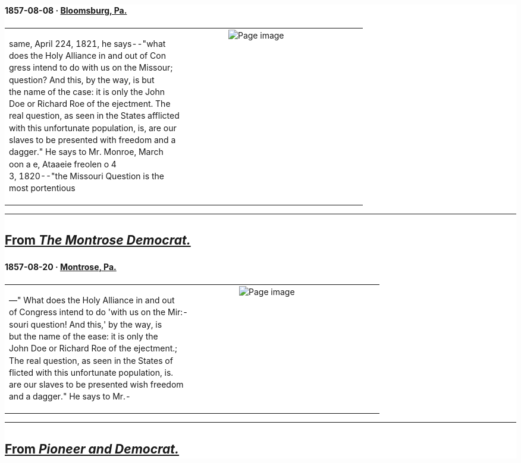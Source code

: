 #### 1857-08-08 &middot; [Bloomsburg, Pa.](http://dbpedia.org/resource/Bloomsburg%2C_Pennsylvania)

<table style="width: 100%;"><tr><td style="width: 50%">

  
same, April 224, 1821, he says--&quot;what  
does the Holy Alliance in and out of Con  
gress intend to do with us on the Missour;  
question? And this, by the way, is but  
the name of the case: it is only the John  
Doe or Richard Roe of the ejectment. The  
real question, as seen in the States afflicted  
with this unfortunate population, is, are our  
slaves to be presented with freedom and a  
dagger.&quot; He says to Mr. Monroe, March  
oon a e, Ataaeie freolen o 4  
3, 1820--&quot;the Missouri Question is the  
most portentious
</td><td style="width: 50%; max-height: 75%; margin: auto; display: block;">
<img alt="Page image" src="https://tile.loc.gov/image-services/iiif/service:ndnp:pst:batch_pst_carnegie_ver01:data:sn85025181:00237287939:1857080801:0402/pct:69.44162436548223,19.86499517839923,12.99492385786802,8.036001285760205/!600,600/0/default.jpg"/>
</td>
</tr></table>

---

## [From _The Montrose Democrat._](https://panewsarchive.psu.edu/lccn/sn84026112/1857-08-20/ed-1/seq-1/)

#### 1857-08-20 &middot; [Montrose, Pa.](http://dbpedia.org/resource/Montrose%2C_Pennsylvania)

<table style="width: 100%;"><tr><td style="width: 50%">

  
—&quot; What does the Holy Alliance in and out   
of Congress intend to do &#x27;with us on the Mir:-  
souri question! And this,&#x27; by the way, is   
but the name of the ease: it is only the   
John Doe or Richard Roe of the ejectment.;   
The real question, as seen in the States of   
flicted with this unfortunate population, is.   
are our slaves to be presented wish freedom­  
and a dagger.&quot; He says to Mr.-
</td><td style="width: 50%; max-height: 75%; margin: auto; display: block;">
<img alt="Page image" src="https://panewsarchive.psu.edu/iiif/batch_pst_fascinus_ver01%2Fdata%2Fsn84026112%2F000002372%2F1857082001%2F0113.jp2/pct:69.05323998697493,79.67254408060454,12.174373168349073,4.625314861460957/!600,600/0/default.jpg"/>
</td>
</tr></table>

---

## [From _Pioneer and Democrat._](https://www.loc.gov/resource/sn83025141/1859-07-08/ed-1/?sp=1)
